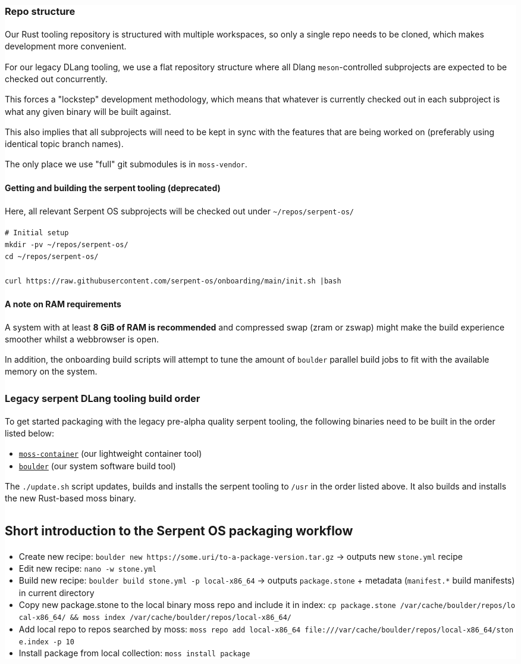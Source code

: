 ### Repo structure

Our Rust tooling repository is structured with multiple workspaces, so only a single repo needs to be cloned, which makes development more convenient.

For our legacy DLang tooling, we use a flat repository structure where all Dlang `meson`-controlled subprojects are expected to be checked out concurrently.

This forces a "lockstep" development methodology, which means that whatever is currently checked out in each subproject is what any given binary will be built against.

This also implies that all subprojects will need to be kept in sync with the features that are being worked on (preferably using identical topic branch names).

The only place we use "full" git submodules is in `moss-vendor`.

#### Getting and building the serpent tooling (deprecated)

Here, all relevant Serpent OS subprojects will be checked out under `~/repos/serpent-os/`

```
# Initial setup
mkdir -pv ~/repos/serpent-os/
cd ~/repos/serpent-os/

curl https://raw.githubusercontent.com/serpent-os/onboarding/main/init.sh |bash
```

#### A note on RAM requirements

A system with at least **8 GiB of RAM is recommended** and compressed swap (zram or zswap) might make the build experience smoother whilst a webbrowser is open.

In addition, the onboarding build scripts will attempt to tune the amount of `boulder` parallel build jobs to fit with the available memory on the system.

### Legacy serpent DLang tooling build order

To get started packaging with the legacy pre-alpha quality serpent tooling, the following binaries need to be built in the order listed below:

- [`moss-container`](https://github.com/serpent-os/moss-container) (our lightweight container tool)
- [`boulder`](https://github.com/serpent-os/boulder) (our system software build tool)

The `./update.sh` script updates, builds and installs the serpent tooling to `/usr` in the order listed above. It also builds and installs the new Rust-based moss binary.

## Short introduction to the Serpent OS packaging workflow

- Create new recipe: `boulder new https://some.uri/to-a-package-version.tar.gz` -> outputs new `stone.yml` recipe
- Edit new recipe: `nano -w stone.yml`
- Build new recipe: `boulder build stone.yml -p local-x86_64` -> outputs `package.stone` + metadata (`manifest.*` build manifests) in current directory
- Copy new package.stone to the local binary moss repo and include it in index: `cp package.stone /var/cache/boulder/repos/local-x86_64/ && moss index /var/cache/boulder/repos/local-x86_64/`
- Add local repo  to repos searched by moss: `moss repo add local-x86_64 file:///var/cache/boulder/repos/local-x86_64/stone.index -p 10`
- Install package from local collection: `moss install package`
